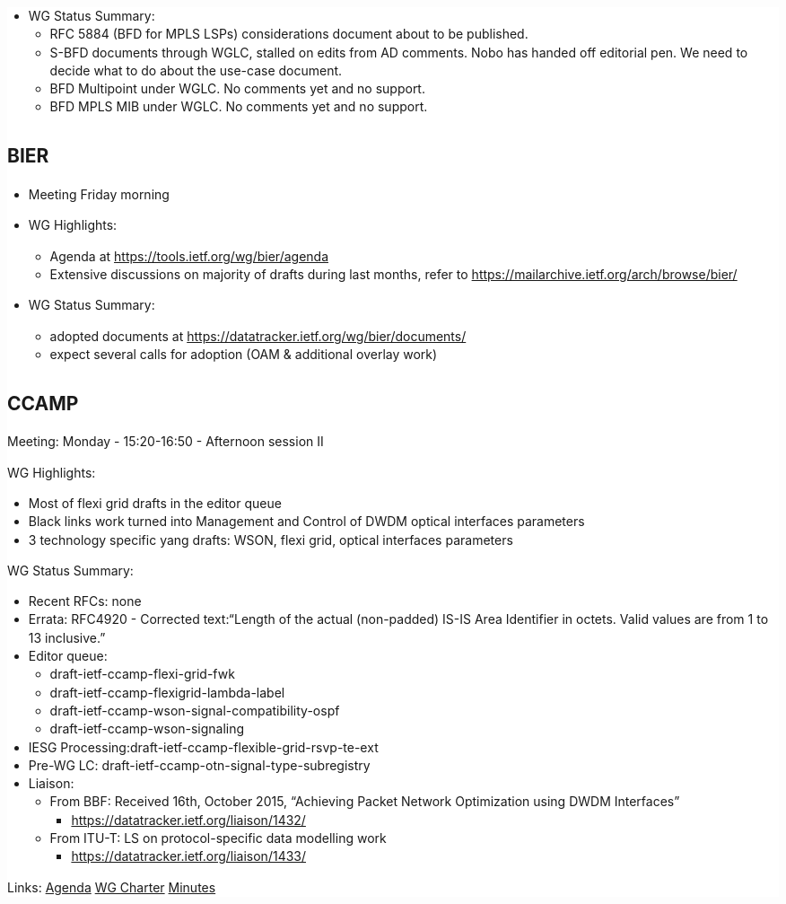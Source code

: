 * WG Status Summary: 
  * RFC 5884 (BFD for MPLS LSPs) considerations document about to be published.
  * S-BFD documents through WGLC, stalled on edits from AD comments.  Nobo has handed off editorial pen.  We need to decide what to do about the use-case document.
  * BFD Multipoint under WGLC.  No comments yet and no support.
  * BFD MPLS MIB under WGLC.  No comments yet and no support.



## BIER


* Meeting Friday morning

* WG Highlights:
  * Agenda at https://tools.ietf.org/wg/bier/agenda
  * Extensive discussions on majority of drafts during last months, refer to https://mailarchive.ietf.org/arch/browse/bier/
  
* WG Status Summary: 
  * adopted documents at https://datatracker.ietf.org/wg/bier/documents/
  * expect several calls for adoption (OAM & additional overlay work)

## CCAMP

Meeting: Monday - 15:20-16:50 - Afternoon session II

WG Highlights:  
 * Most of flexi grid drafts in the editor queue
 * Black links work turned into Management and Control of DWDM optical interfaces parameters
 * 3 technology specific yang drafts: WSON, flexi grid, optical interfaces parameters

WG Status Summary: 
 * Recent RFCs: none
 * Errata: RFC4920 - Corrected text:“Length of the actual (non-padded) IS-IS Area Identifier in octets. Valid values are from 1 to 13 inclusive.” 
 * Editor queue:
   * draft-ietf-ccamp-flexi-grid-fwk 
   * draft-ietf-ccamp-flexigrid-lambda-label 
   * draft-ietf-ccamp-wson-signal-compatibility-ospf 
   * draft-ietf-ccamp-wson-signaling 
 * IESG Processing:draft-ietf-ccamp-flexible-grid-rsvp-te-ext
 * Pre-WG LC: draft-ietf-ccamp-otn-signal-type-subregistry
 * Liaison: 
   * From BBF: Received 16th, October 2015, “Achieving Packet Network Optimization using DWDM Interfaces” 
     * https://datatracker.ietf.org/liaison/1432/
   * From ITU-T: LS on protocol-specific data modelling work
     * https://datatracker.ietf.org/liaison/1433/

Links: 
[Agenda](https://www.ietf.org/proceedings/94/agenda/agenda-94-ccamp)
[WG Charter](http://datatracker.ietf.org/wg/ccamp/charter/)
[Minutes](https://www.ietf.org/proceedings/94/ccamp.html)
